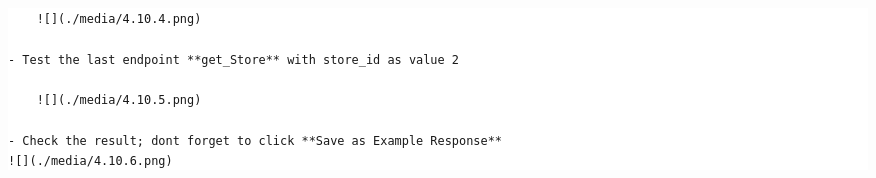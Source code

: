         ![](./media/4.10.4.png)
    
    - Test the last endpoint **get_Store** with store_id as value 2
    
        ![](./media/4.10.5.png)
    
    - Check the result; dont forget to click **Save as Example Response**
    ![](./media/4.10.6.png)

